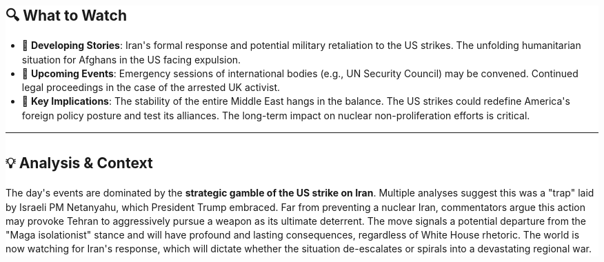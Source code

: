 
## 🔍 What to Watch
- 👀 **Developing Stories**: Iran's formal response and potential military retaliation to the US strikes. The unfolding humanitarian situation for Afghans in the US facing expulsion.
- 📅 **Upcoming Events**: Emergency sessions of international bodies (e.g., UN Security Council) may be convened. Continued legal proceedings in the case of the arrested UK activist.
- 🎯 **Key Implications**: The stability of the entire Middle East hangs in the balance. The US strikes could redefine America's foreign policy posture and test its alliances. The long-term impact on nuclear non-proliferation efforts is critical.

---

## 💡 Analysis & Context
The day's events are dominated by the **strategic gamble of the US strike on Iran**. Multiple analyses suggest this was a "trap" laid by Israeli PM Netanyahu, which President Trump embraced. Far from preventing a nuclear Iran, commentators argue this action may provoke Tehran to aggressively pursue a weapon as its ultimate deterrent. The move signals a potential departure from the "Maga isolationist" stance and will have profound and lasting consequences, regardless of White House rhetoric. The world is now watching for Iran's response, which will dictate whether the situation de-escalates or spirals into a devastating regional war.